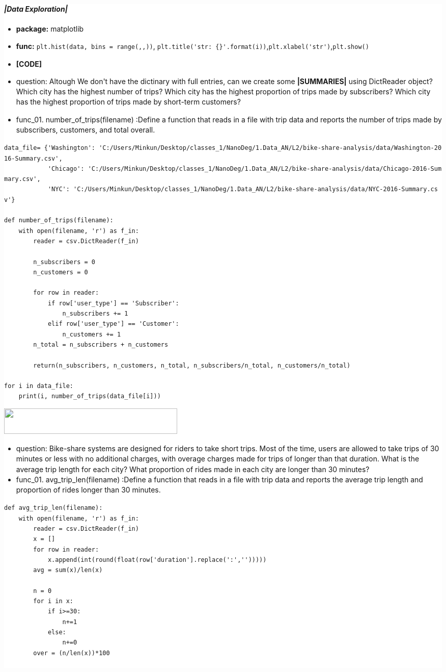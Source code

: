#### *|Data Exploration|*
- __package:__ matplotlib
- __func:__ `plt.hist(data, bins = range(,,))`, `plt.title('str: {}'.format(i))`,`plt.xlabel('str')`,`plt.show()`

- **[CODE]**
 - question: Altough We don't have the dictinary with full entries, can we create some **|SUMMARIES|** using DictReader object? Which city has the highest number of trips? Which city has the highest proportion of trips made by subscribers? Which city has the highest proportion of trips made by short-term customers?
 - func_01. number_of_trips(filename) :Define a function that reads in a file with trip data and reports the number of trips made by subscribers, customers, and total overall.
```
data_file= {'Washington': 'C:/Users/Minkun/Desktop/classes_1/NanoDeg/1.Data_AN/L2/bike-share-analysis/data/Washington-2016-Summary.csv',
            'Chicago': 'C:/Users/Minkun/Desktop/classes_1/NanoDeg/1.Data_AN/L2/bike-share-analysis/data/Chicago-2016-Summary.csv',
            'NYC': 'C:/Users/Minkun/Desktop/classes_1/NanoDeg/1.Data_AN/L2/bike-share-analysis/data/NYC-2016-Summary.csv'}

def number_of_trips(filename):
    with open(filename, 'r') as f_in:
        reader = csv.DictReader(f_in)
        
        n_subscribers = 0
        n_customers = 0
        
        for row in reader:
            if row['user_type'] == 'Subscriber':
                n_subscribers += 1
            elif row['user_type'] == 'Customer':
                n_customers += 1
        n_total = n_subscribers + n_customers
        
        return(n_subscribers, n_customers, n_total, n_subscribers/n_total, n_customers/n_total)

for i in data_file:
    print(i, number_of_trips(data_file[i]))
```
<img src="https://user-images.githubusercontent.com/31917400/32452938-ddce98ce-c312-11e7-8ec9-ce6fc4f734e1.jpg" width="340" height="50" />

 - question: Bike-share systems are designed for riders to take short trips. Most of the time, users are allowed to take trips of 30 minutes or less with no additional charges, with overage charges made for trips of longer than that duration. What is the average trip length for each city? What proportion of rides made in each city are longer than 30 minutes?
 - func_01. avg_trip_len(filename) :Define a function that reads in a file with trip data and reports the average trip length and proportion of rides longer than 30 minutes.
```
def avg_trip_len(filename):
    with open(filename, 'r') as f_in:
        reader = csv.DictReader(f_in)
        x = [] 
        for row in reader:
            x.append(int(round(float(row['duration'].replace(':','')))))
        avg = sum(x)/len(x)
        
        n = 0
        for i in x:
            if i>=30:
                n+=1
            else: 
                n+=0
        over = (n/len(x))*100
        
```